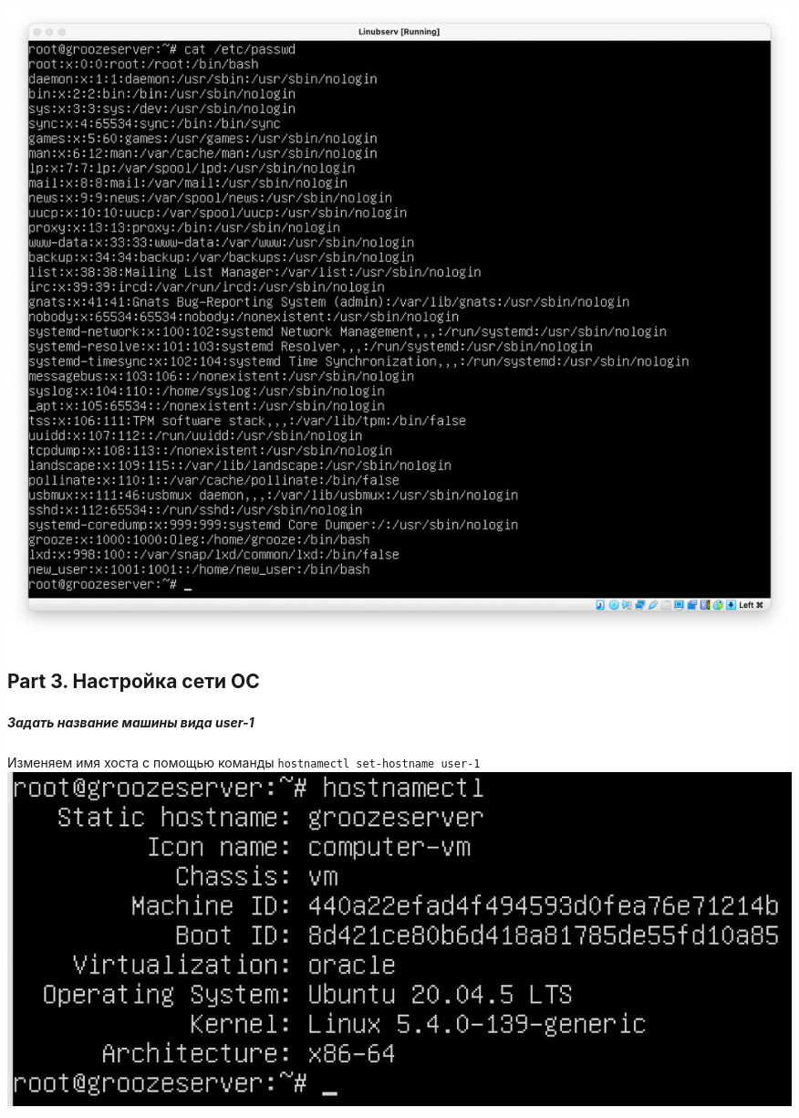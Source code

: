 ![third](materials/03.png)

## Part 3. Настройка сети ОС

##### Задать название машины вида user-1
Изменяем имя хоста с помощью команды `hostnamectl set-hostname user-1`
![four'th](materials/04.png)